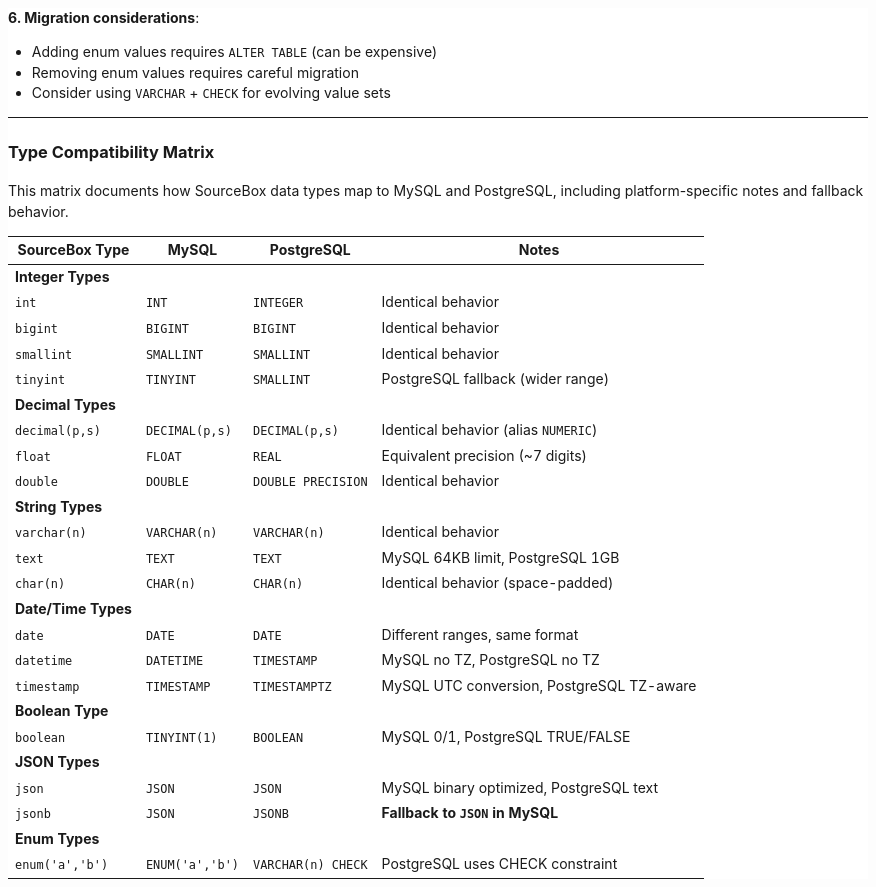 **6. Migration considerations**:
- Adding enum values requires `ALTER TABLE` (can be expensive)
- Removing enum values requires careful migration
- Consider using `VARCHAR` + `CHECK` for evolving value sets

---

### Type Compatibility Matrix

This matrix documents how SourceBox data types map to MySQL and PostgreSQL, including platform-specific notes and fallback behavior.

| SourceBox Type | MySQL | PostgreSQL | Notes |
|----------------|-------|------------|-------|
| **Integer Types** |
| `int` | `INT` | `INTEGER` | Identical behavior |
| `bigint` | `BIGINT` | `BIGINT` | Identical behavior |
| `smallint` | `SMALLINT` | `SMALLINT` | Identical behavior |
| `tinyint` | `TINYINT` | `SMALLINT` | PostgreSQL fallback (wider range) |
| **Decimal Types** |
| `decimal(p,s)` | `DECIMAL(p,s)` | `DECIMAL(p,s)` | Identical behavior (alias `NUMERIC`) |
| `float` | `FLOAT` | `REAL` | Equivalent precision (~7 digits) |
| `double` | `DOUBLE` | `DOUBLE PRECISION` | Identical behavior |
| **String Types** |
| `varchar(n)` | `VARCHAR(n)` | `VARCHAR(n)` | Identical behavior |
| `text` | `TEXT` | `TEXT` | MySQL 64KB limit, PostgreSQL 1GB |
| `char(n)` | `CHAR(n)` | `CHAR(n)` | Identical behavior (space-padded) |
| **Date/Time Types** |
| `date` | `DATE` | `DATE` | Different ranges, same format |
| `datetime` | `DATETIME` | `TIMESTAMP` | MySQL no TZ, PostgreSQL no TZ |
| `timestamp` | `TIMESTAMP` | `TIMESTAMPTZ` | MySQL UTC conversion, PostgreSQL TZ-aware |
| **Boolean Type** |
| `boolean` | `TINYINT(1)` | `BOOLEAN` | MySQL 0/1, PostgreSQL TRUE/FALSE |
| **JSON Types** |
| `json` | `JSON` | `JSON` | MySQL binary optimized, PostgreSQL text |
| `jsonb` | `JSON` | `JSONB` | **Fallback to `JSON` in MySQL** |
| **Enum Types** |
| `enum('a','b')` | `ENUM('a','b')` | `VARCHAR(n) CHECK` | PostgreSQL uses CHECK constraint |
